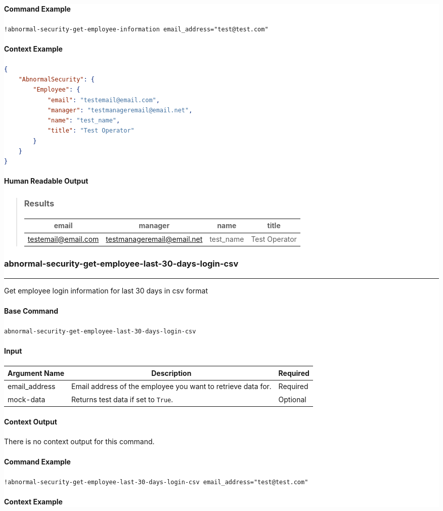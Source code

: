 #### Command Example

`!abnormal-security-get-employee-information email_address="test@test.com"`

#### Context Example

```json
{
    "AbnormalSecurity": {
        "Employee": {
            "email": "testemail@email.com",
            "manager": "testmanageremail@email.net",
            "name": "test_name",
            "title": "Test Operator"
        }
    }
}
```

#### Human Readable Output

> ### Results
>
> | email               | manager                    | name      | title         |
> | ------------------- | -------------------------- | --------- | ------------- |
> | testemail@email.com | testmanageremail@email.net | test_name | Test Operator |

### abnormal-security-get-employee-last-30-days-login-csv

---

Get employee login information for last 30 days in csv format

#### Base Command

`abnormal-security-get-employee-last-30-days-login-csv`

#### Input

| **Argument Name** | **Description**                                              | **Required** |
| ----------------- | ------------------------------------------------------------ | ------------ |
| email_address     | Email address of the employee you want to retrieve data for. | Required     |
| mock-data         | Returns test data if set to `True`.                          | Optional     |

#### Context Output

There is no context output for this command.

#### Command Example

`!abnormal-security-get-employee-last-30-days-login-csv email_address="test@test.com"`

#### Context Example
